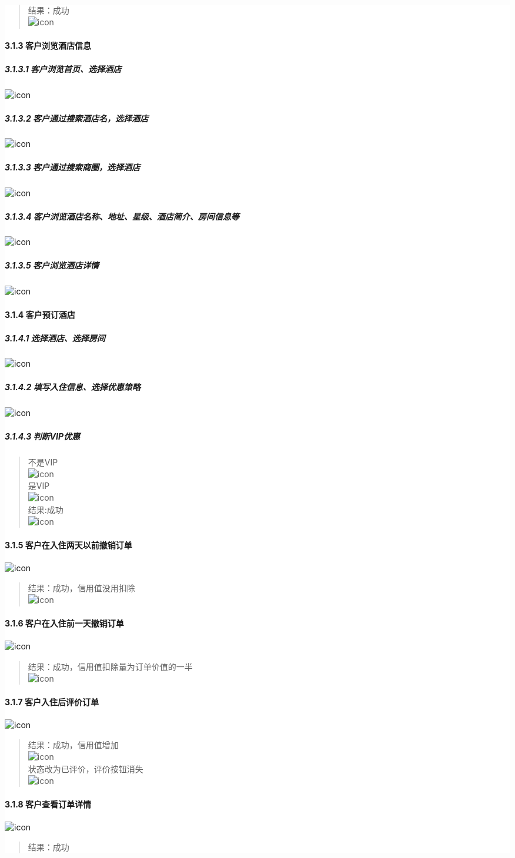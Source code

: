 >结果：成功  
![icon](https://ruangong2020.oss-cn-beijing.aliyuncs.com/11.png)  
#### 3.1.3 客户浏览酒店信息
##### 3.1.3.1 客户浏览首页、选择酒店
![icon](https://ruangong2020.oss-cn-beijing.aliyuncs.com/4.png)  
##### 3.1.3.2 客户通过搜索酒店名，选择酒店
![icon](https://ruangong2020.oss-cn-beijing.aliyuncs.com/42.png)
##### 3.1.3.3 客户通过搜索商圈，选择酒店
![icon](https://ruangong2020.oss-cn-beijing.aliyuncs.com/43.png)
##### 3.1.3.4 客户浏览酒店名称、地址、星级、酒店简介、房间信息等
![icon](https://ruangong2020.oss-cn-beijing.aliyuncs.com/5.png)  
##### 3.1.3.5 客户浏览酒店详情
![icon](https://ruangong2020.oss-cn-beijing.aliyuncs.com/6.png)  
#### 3.1.4 客户预订酒店
##### 3.1.4.1 选择酒店、选择房间
![icon](https://ruangong2020.oss-cn-beijing.aliyuncs.com/7.png)  
##### 3.1.4.2 填写入住信息、选择优惠策略
![icon](https://ruangong2020.oss-cn-beijing.aliyuncs.com/8.png)  
##### 3.1.4.3 判断VIP优惠
>不是VIP  
![icon](https://ruangong2020.oss-cn-beijing.aliyuncs.com/9.png)  
>是VIP  
![icon](https://ruangong2020.oss-cn-beijing.aliyuncs.com/10.png)  
>结果:成功  
![icon](https://ruangong2020.oss-cn-beijing.aliyuncs.com/12.png)  
#### 3.1.5 客户在入住两天以前撤销订单
![icon](https://ruangong2020.oss-cn-beijing.aliyuncs.com/13.png)  
>结果：成功，信用值没用扣除  
![icon](https://ruangong2020.oss-cn-beijing.aliyuncs.com/14.png)  
#### 3.1.6 客户在入住前一天撤销订单
![icon](https://ruangong2020.oss-cn-beijing.aliyuncs.com/13.png)  
>结果：成功，信用值扣除量为订单价值的一半  
![icon](https://ruangong2020.oss-cn-beijing.aliyuncs.com/14.png)  
#### 3.1.7 客户入住后评价订单
![icon](https://ruangong2020.oss-cn-beijing.aliyuncs.com/15.png)  
>结果：成功，信用值增加  
![icon](https://ruangong2020.oss-cn-beijing.aliyuncs.com/16.png)  
>状态改为已评价，评价按钮消失  
![icon](https://ruangong2020.oss-cn-beijing.aliyuncs.com/17.png)  
#### 3.1.8 客户查看订单详情
![icon](https://ruangong2020.oss-cn-beijing.aliyuncs.com/18.png)  
>结果：成功  
